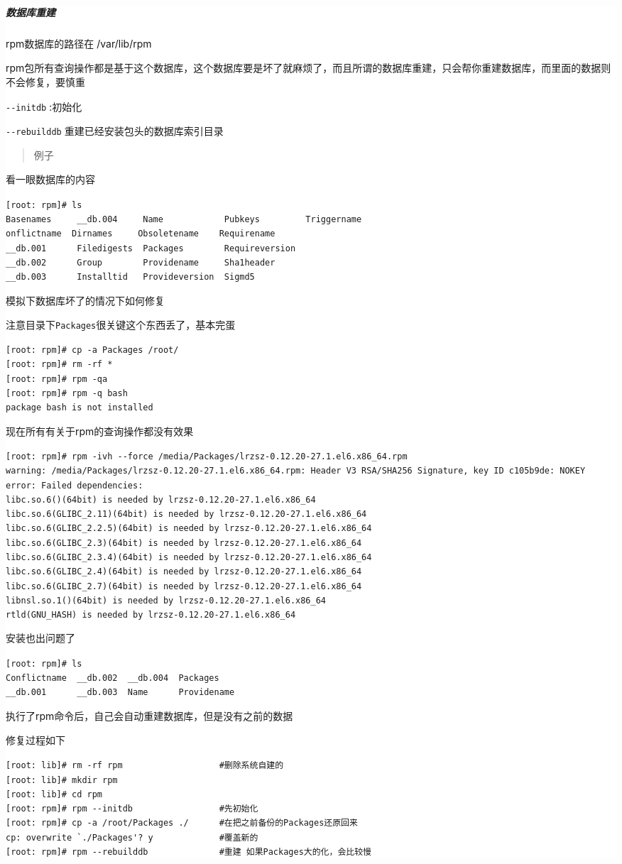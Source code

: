 ##### 数据库重建

rpm数据库的路径在 /var/lib/rpm

rpm包所有查询操作都是基于这个数据库，这个数据库要是坏了就麻烦了，而且所谓的数据库重建，只会帮你重建数据库，而里面的数据则不会修复，要慎重

`--initdb` :初始化

`--rebuilddb` 重建已经安装包头的数据库索引目录

> 例子

看一眼数据库的内容

	[root: rpm]# ls
	Basenames     __db.004     Name            Pubkeys         Triggername
	onflictname  Dirnames     Obsoletename    Requirename
	__db.001      Filedigests  Packages        Requireversion
	__db.002      Group        Providename     Sha1header
	__db.003      Installtid   Provideversion  Sigmd5


模拟下数据库坏了的情况下如何修复

注意目录下`Packages`很关键这个东西丢了，基本完蛋

	[root: rpm]# cp -a Packages /root/
	[root: rpm]# rm -rf *
	[root: rpm]# rpm -qa
	[root: rpm]# rpm -q bash
	package bash is not installed

现在所有有关于rpm的查询操作都没有效果

	[root: rpm]# rpm -ivh --force /media/Packages/lrzsz-0.12.20-27.1.el6.x86_64.rpm  
	warning: /media/Packages/lrzsz-0.12.20-27.1.el6.x86_64.rpm: Header V3 RSA/SHA256 Signature, key ID c105b9de: NOKEY
	error: Failed dependencies:
	libc.so.6()(64bit) is needed by lrzsz-0.12.20-27.1.el6.x86_64
	libc.so.6(GLIBC_2.11)(64bit) is needed by lrzsz-0.12.20-27.1.el6.x86_64
	libc.so.6(GLIBC_2.2.5)(64bit) is needed by lrzsz-0.12.20-27.1.el6.x86_64
	libc.so.6(GLIBC_2.3)(64bit) is needed by lrzsz-0.12.20-27.1.el6.x86_64
	libc.so.6(GLIBC_2.3.4)(64bit) is needed by lrzsz-0.12.20-27.1.el6.x86_64
	libc.so.6(GLIBC_2.4)(64bit) is needed by lrzsz-0.12.20-27.1.el6.x86_64
	libc.so.6(GLIBC_2.7)(64bit) is needed by lrzsz-0.12.20-27.1.el6.x86_64
	libnsl.so.1()(64bit) is needed by lrzsz-0.12.20-27.1.el6.x86_64
	rtld(GNU_HASH) is needed by lrzsz-0.12.20-27.1.el6.x86_64

安装也出问题了

	[root: rpm]# ls
	Conflictname  __db.002  __db.004  Packages
	__db.001      __db.003  Name      Providename

执行了rpm命令后，自己会自动重建数据库，但是没有之前的数据

修复过程如下

	[root: lib]# rm -rf rpm                   #删除系统自建的
	[root: lib]# mkdir rpm
	[root: lib]# cd rpm
	[root: rpm]# rpm --initdb	              #先初始化						
	[root: rpm]# cp -a /root/Packages ./      #在把之前备份的Packages还原回来
	cp: overwrite `./Packages'? y             #覆盖新的
	[root: rpm]# rpm --rebuilddb              #重建 如果Packages大的化，会比较慢
